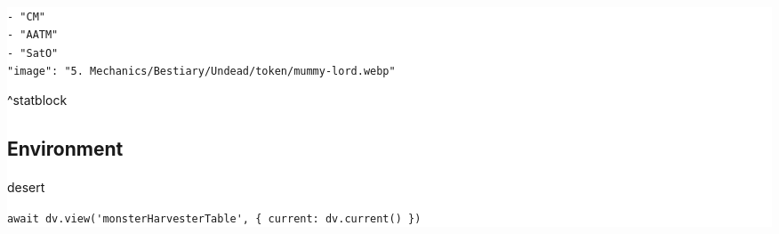 ```statblock
- "CM"
- "AATM"
- "SatO"
"image": "5. Mechanics/Bestiary/Undead/token/mummy-lord.webp"
```
^statblock

## Environment

desert

```dataviewjs
await dv.view('monsterHarvesterTable', { current: dv.current() })
```
